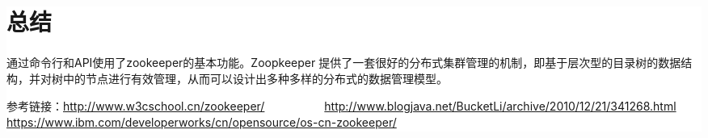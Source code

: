 # 总结
通过命令行和API使用了zookeeper的基本功能。Zoopkeeper 提供了一套很好的分布式集群管理的机制，即基于层次型的目录树的数据结构，并对树中的节点进行有效管理，从而可以设计出多种多样的分布式的数据管理模型。


参考链接：http://www.w3cschool.cn/zookeeper/
　　　　　http://www.blogjava.net/BucketLi/archive/2010/12/21/341268.html
　　　　　https://www.ibm.com/developerworks/cn/opensource/os-cn-zookeeper/